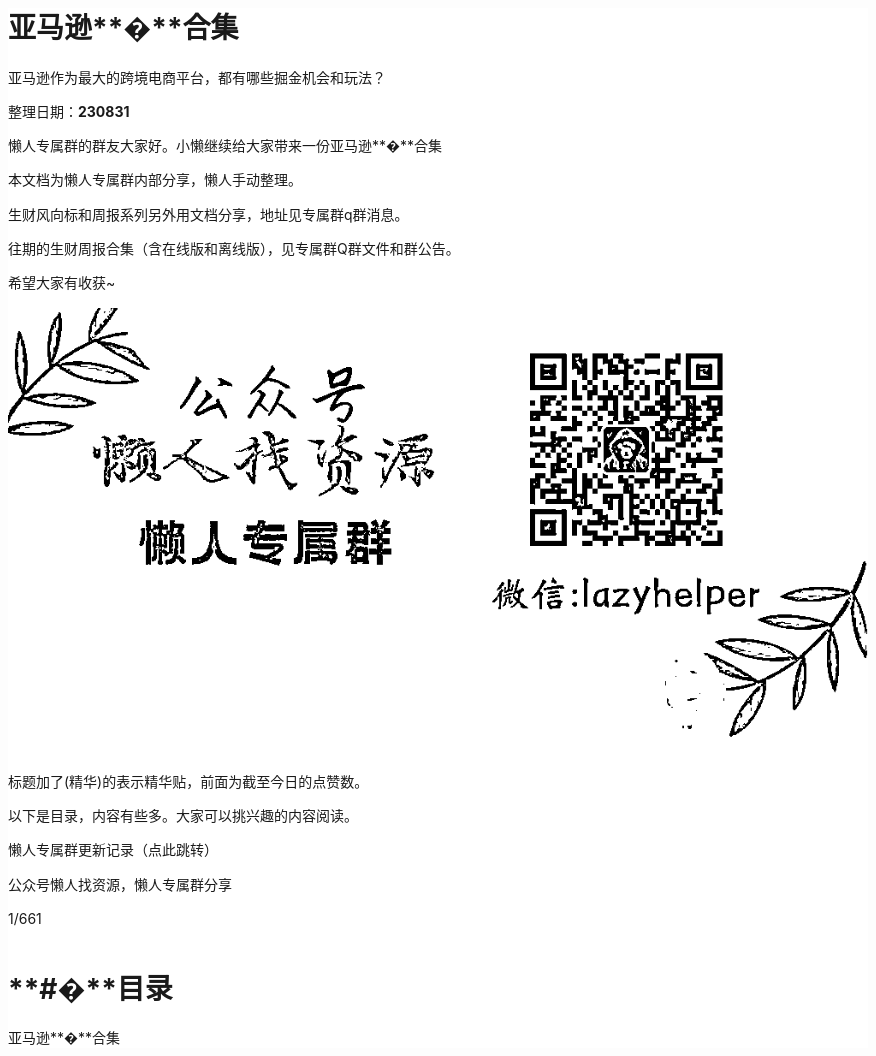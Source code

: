 # 亚马逊**�**合集

亚马逊作为最大的跨境电商平台，都有哪些掘金机会和玩法？

整理日期：**230831**

懒人专属群的群友大家好。小懒继续给大家带来一份亚马逊**�**合集

本文档为懒人专属群内部分享，懒人手动整理。

生财风向标和周报系列另外用文档分享，地址见专属群q群消息。

往期的生财周报合集（含在线版和离线版），见专属群Q群文件和群公告。

希望大家有收获~

![](img/amazon_0003.png)

标题加了(精华)的表示精华贴，前面为截至今日的点赞数。

以下是目录，内容有些多。大家可以挑兴趣的内容阅读。

懒人专属群更新记录（点此跳转）

公众号懒人找资源，懒人专属群分享

1/661

# **#�**目录

亚马逊**�**合集
